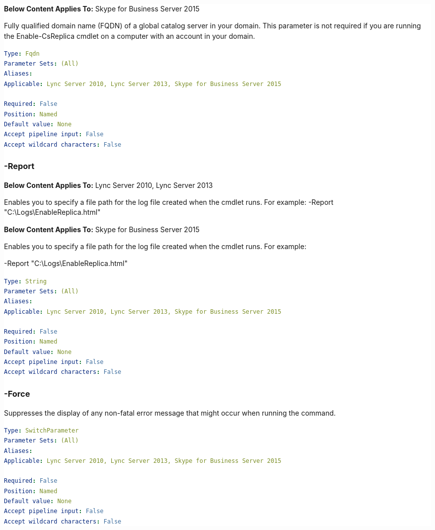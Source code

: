 

**Below Content Applies To:** Skype for Business Server 2015

Fully qualified domain name (FQDN) of a global catalog server in your domain.
This parameter is not required if you are running the Enable-CsReplica cmdlet on a computer with an account in your domain.



```yaml
Type: Fqdn
Parameter Sets: (All)
Aliases: 
Applicable: Lync Server 2010, Lync Server 2013, Skype for Business Server 2015

Required: False
Position: Named
Default value: None
Accept pipeline input: False
Accept wildcard characters: False
```

### -Report
**Below Content Applies To:** Lync Server 2010, Lync Server 2013

Enables you to specify a file path for the log file created when the cmdlet runs.
For example: -Report "C:\Logs\EnableReplica.html"



**Below Content Applies To:** Skype for Business Server 2015

Enables you to specify a file path for the log file created when the cmdlet runs.
For example:

-Report "C:\Logs\EnableReplica.html"



```yaml
Type: String
Parameter Sets: (All)
Aliases: 
Applicable: Lync Server 2010, Lync Server 2013, Skype for Business Server 2015

Required: False
Position: Named
Default value: None
Accept pipeline input: False
Accept wildcard characters: False
```

### -Force
Suppresses the display of any non-fatal error message that might occur when running the command.

```yaml
Type: SwitchParameter
Parameter Sets: (All)
Aliases: 
Applicable: Lync Server 2010, Lync Server 2013, Skype for Business Server 2015

Required: False
Position: Named
Default value: None
Accept pipeline input: False
Accept wildcard characters: False
```
